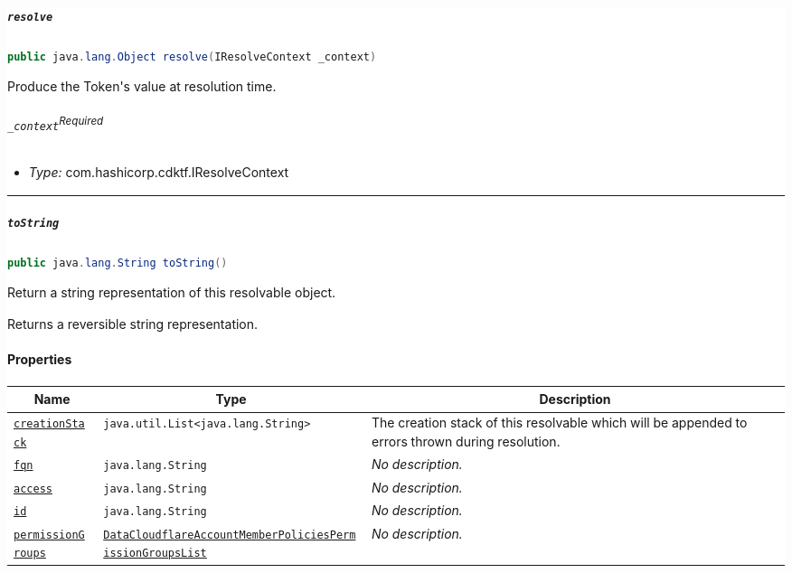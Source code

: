 
##### `resolve` <a name="resolve" id="@cdktf/provider-cloudflare.dataCloudflareAccountMember.DataCloudflareAccountMemberPoliciesOutputReference.resolve"></a>

```java
public java.lang.Object resolve(IResolveContext _context)
```

Produce the Token's value at resolution time.

###### `_context`<sup>Required</sup> <a name="_context" id="@cdktf/provider-cloudflare.dataCloudflareAccountMember.DataCloudflareAccountMemberPoliciesOutputReference.resolve.parameter._context"></a>

- *Type:* com.hashicorp.cdktf.IResolveContext

---

##### `toString` <a name="toString" id="@cdktf/provider-cloudflare.dataCloudflareAccountMember.DataCloudflareAccountMemberPoliciesOutputReference.toString"></a>

```java
public java.lang.String toString()
```

Return a string representation of this resolvable object.

Returns a reversible string representation.


#### Properties <a name="Properties" id="Properties"></a>

| **Name** | **Type** | **Description** |
| --- | --- | --- |
| <code><a href="#@cdktf/provider-cloudflare.dataCloudflareAccountMember.DataCloudflareAccountMemberPoliciesOutputReference.property.creationStack">creationStack</a></code> | <code>java.util.List<java.lang.String></code> | The creation stack of this resolvable which will be appended to errors thrown during resolution. |
| <code><a href="#@cdktf/provider-cloudflare.dataCloudflareAccountMember.DataCloudflareAccountMemberPoliciesOutputReference.property.fqn">fqn</a></code> | <code>java.lang.String</code> | *No description.* |
| <code><a href="#@cdktf/provider-cloudflare.dataCloudflareAccountMember.DataCloudflareAccountMemberPoliciesOutputReference.property.access">access</a></code> | <code>java.lang.String</code> | *No description.* |
| <code><a href="#@cdktf/provider-cloudflare.dataCloudflareAccountMember.DataCloudflareAccountMemberPoliciesOutputReference.property.id">id</a></code> | <code>java.lang.String</code> | *No description.* |
| <code><a href="#@cdktf/provider-cloudflare.dataCloudflareAccountMember.DataCloudflareAccountMemberPoliciesOutputReference.property.permissionGroups">permissionGroups</a></code> | <code><a href="#@cdktf/provider-cloudflare.dataCloudflareAccountMember.DataCloudflareAccountMemberPoliciesPermissionGroupsList">DataCloudflareAccountMemberPoliciesPermissionGroupsList</a></code> | *No description.* |
